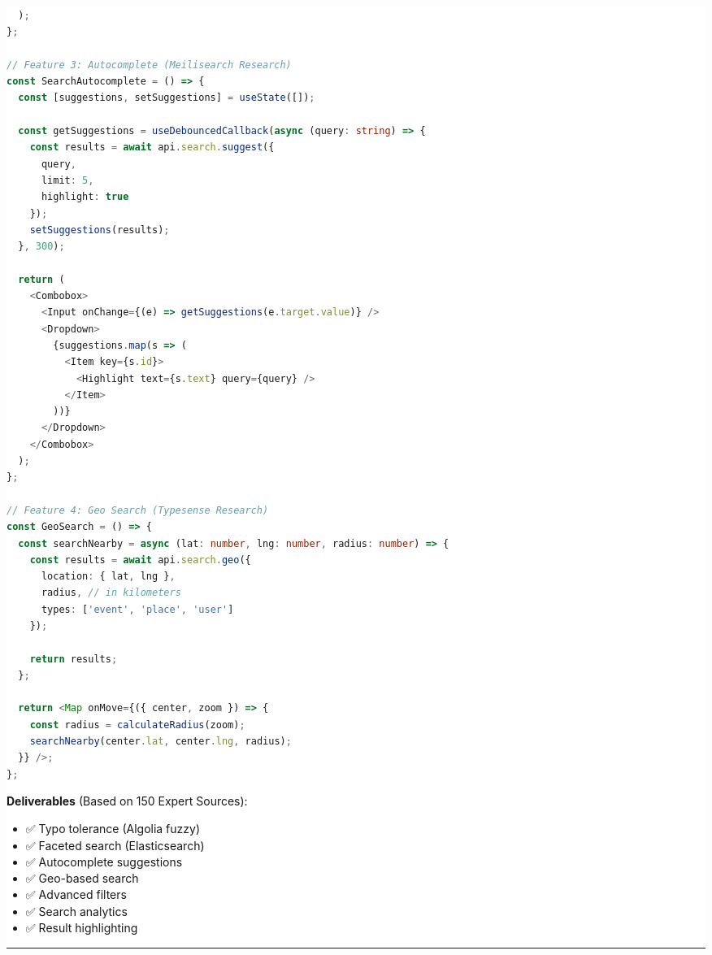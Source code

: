 ```typescript
  );
};

// Feature 3: Autocomplete (Meilisearch Research)
const SearchAutocomplete = () => {
  const [suggestions, setSuggestions] = useState([]);
  
  const getSuggestions = useDebouncedCallback(async (query: string) => {
    const results = await api.search.suggest({
      query,
      limit: 5,
      highlight: true
    });
    setSuggestions(results);
  }, 300);
  
  return (
    <Combobox>
      <Input onChange={(e) => getSuggestions(e.target.value)} />
      <Dropdown>
        {suggestions.map(s => (
          <Item key={s.id}>
            <Highlight text={s.text} query={query} />
          </Item>
        ))}
      </Dropdown>
    </Combobox>
  );
};

// Feature 4: Geo Search (Typesense Research)
const GeoSearch = () => {
  const searchNearby = async (lat: number, lng: number, radius: number) => {
    const results = await api.search.geo({
      location: { lat, lng },
      radius, // in kilometers
      types: ['event', 'place', 'user']
    });
    
    return results;
  };
  
  return <Map onMove={({ center, zoom }) => {
    const radius = calculateRadius(zoom);
    searchNearby(center.lat, center.lng, radius);
  }} />;
};
```

**Deliverables** (Based on 150 Expert Sources):
- ✅ Typo tolerance (Algolia fuzzy)
- ✅ Faceted search (Elasticsearch)
- ✅ Autocomplete suggestions
- ✅ Geo-based search
- ✅ Advanced filters
- ✅ Search analytics
- ✅ Result highlighting

---